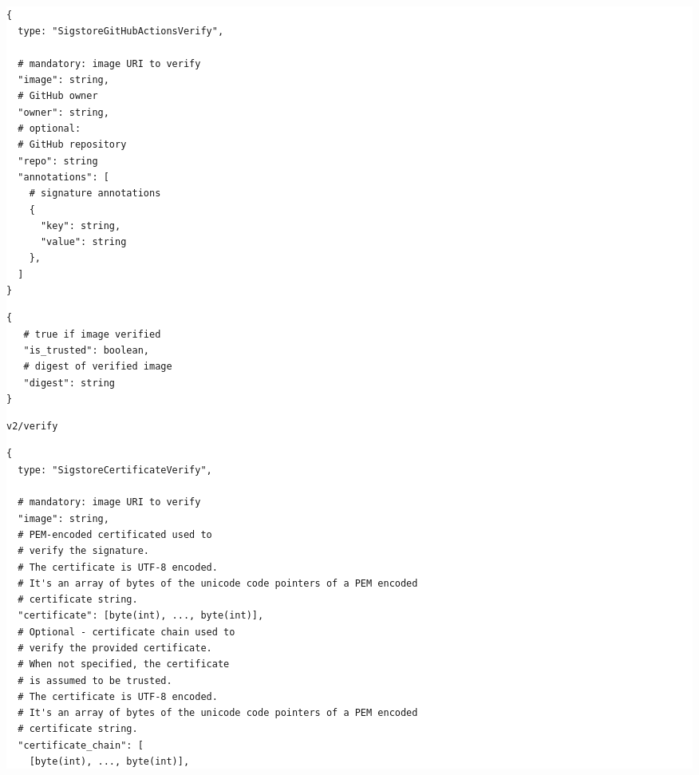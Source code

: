 </td>
<td>

```hcl
{
  type: "SigstoreGitHubActionsVerify",

  # mandatory: image URI to verify
  "image": string,
  # GitHub owner
  "owner": string,
  # optional:
  # GitHub repository 
  "repo": string
  "annotations": [
    # signature annotations
    {
      "key": string,
      "value": string
    },
  ]
}
```

</td>
<td> 

```hcl
{
   # true if image verified
   "is_trusted": boolean,
   # digest of verified image
   "digest": string
}
```

</td>
</tr>

<tr>
<td>

`v2/verify`

</td>
<td>

```hcl
{
  type: "SigstoreCertificateVerify",

  # mandatory: image URI to verify
  "image": string,
  # PEM-encoded certificated used to
  # verify the signature.
  # The certificate is UTF-8 encoded.
  # It's an array of bytes of the unicode code pointers of a PEM encoded
  # certificate string.
  "certificate": [byte(int), ..., byte(int)],
  # Optional - certificate chain used to
  # verify the provided certificate.
  # When not specified, the certificate
  # is assumed to be trusted.
  # The certificate is UTF-8 encoded.
  # It's an array of bytes of the unicode code pointers of a PEM encoded
  # certificate string.
  "certificate_chain": [
    [byte(int), ..., byte(int)],
```